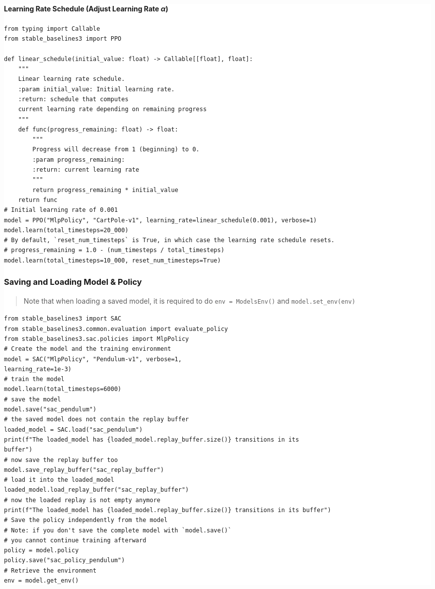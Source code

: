 
#### Learning Rate Schedule (Adjust Learning Rate $\alpha$)

```
from typing import Callable
from stable_baselines3 import PPO

def linear_schedule(initial_value: float) -> Callable[[float], float]:
    """
    Linear learning rate schedule.
    :param initial_value: Initial learning rate.
    :return: schedule that computes
    current learning rate depending on remaining progress
    """
    def func(progress_remaining: float) -> float:
        """
        Progress will decrease from 1 (beginning) to 0.
        :param progress_remaining:
        :return: current learning rate
        """
        return progress_remaining * initial_value
    return func
# Initial learning rate of 0.001
model = PPO("MlpPolicy", "CartPole-v1", learning_rate=linear_schedule(0.001), verbose=1)
model.learn(total_timesteps=20_000)
# By default, `reset_num_timesteps` is True, in which case the learning rate schedule resets.
# progress_remaining = 1.0 - (num_timesteps / total_timesteps)
model.learn(total_timesteps=10_000, reset_num_timesteps=True)

```






### Saving and Loading Model & Policy
> Note that when loading a saved model, 
> it is required to do `env = ModelsEnv()` and `model.set_env(env)`
```
from stable_baselines3 import SAC
from stable_baselines3.common.evaluation import evaluate_policy
from stable_baselines3.sac.policies import MlpPolicy
# Create the model and the training environment
model = SAC("MlpPolicy", "Pendulum-v1", verbose=1,
learning_rate=1e-3)
# train the model
model.learn(total_timesteps=6000)
# save the model
model.save("sac_pendulum")
# the saved model does not contain the replay buffer
loaded_model = SAC.load("sac_pendulum")
print(f"The loaded_model has {loaded_model.replay_buffer.size()} transitions in its
buffer")
# now save the replay buffer too
model.save_replay_buffer("sac_replay_buffer")
# load it into the loaded_model
loaded_model.load_replay_buffer("sac_replay_buffer")
# now the loaded replay is not empty anymore
print(f"The loaded_model has {loaded_model.replay_buffer.size()} transitions in its buffer")
# Save the policy independently from the model
# Note: if you don't save the complete model with `model.save()`
# you cannot continue training afterward
policy = model.policy
policy.save("sac_policy_pendulum")
# Retrieve the environment
env = model.get_env()
```